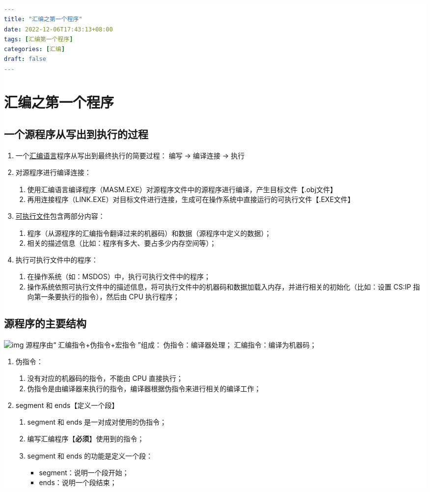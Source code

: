 ```yaml
---
title: "汇编之第一个程序"
date: 2022-12-06T17:43:13+08:00
tags: [汇编第一个程序]
categories: [汇编]
draft: false
---
```




# 汇编之第一个程序

## 一个源程序从写出到执行的过程

1. 一个[汇编语言](https://so.csdn.net/so/search?q=汇编语言&spm=1001.2101.3001.7020)程序从写出到最终执行的简要过程：
   编写 -> 编译连接 -> 执行
2. 对源程序进行编译连接：
   1. 使用汇编语言编译程序（MASM.EXE）对源程序文件中的源程序进行编译，产生目标文件【.obj文件】
   2. 再用连接程序（LINK.EXE）对目标文件进行连接，生成可在操作系统中直接运行的可执行文件【.EXE文件】
   
3. [可执行文件](https://so.csdn.net/so/search?q=可执行文件&spm=1001.2101.3001.7020)包含两部分内容：
   1. 程序（从源程序的汇编指令翻译过来的机器码）和数据（源程序中定义的数据）；
   2. 相关的描述信息（比如：程序有多大、要占多少内存空间等）；
   
4. 执行可执行文件中的程序：
   1. 在操作系统（如：MSDOS）中，执行可执行文件中的程序；
   2. 操作系统依照可执行文件中的描述信息，将可执行文件中的机器码和数据加载入内存，并进行相关的初始化（比如：设置 CS:IP 指向第一条要执行的指令），然后由 CPU 执行程序；
      

## 源程序的主要结构

![img](https://img-blog.csdnimg.cn/002516c2a04d4edd8bf2bf6aba71c06b.png?x-oss-process=image/watermark,type_ZHJvaWRzYW5zZmFsbGJhY2s,shadow_50,text_Q1NETiBAaWQxMHQu,size_16,color_FFFFFF,t_70,g_se,x_16)
源程序由“ 汇编指令+伪指令+宏指令 ”组成：
伪指令：编译器处理；
汇编指令：编译为机器码；

1. 伪指令：

   1. 没有对应的机器码的指令，不能由 CPU 直接执行；
   2. 伪指令是由编译器来执行的指令，编译器根据伪指令来进行相关的编译工作；
      

2. segment 和 ends【定义一个段】

   1. segment 和 ends 是一对成对使用的伪指令；

   2. 编写汇编程序【**必须**】使用到的指令；

   3. segment 和 ends 的功能是定义一个段：

      - segment：说明一个段开始；
      - ends：说明一个段结束；
